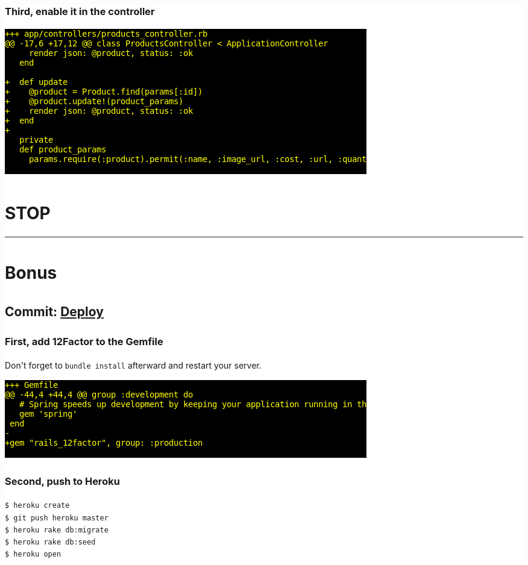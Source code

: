 ### Third, enable it in the controller

![Pic](images/update-controller.png)

# STOP
-----

# Bonus

## Commit: [Deploy](https://github.com/ga-wdi-exercises/inventory_tracker/commit/5ee1fac7903683a9ded45101b34d228bc39cbf3a)

### First, add 12Factor to the Gemfile

Don't forget to `bundle install` afterward and restart your server.

![Pic](images/gemfile.png)

### Second, push to Heroku

```
$ heroku create
$ git push heroku master
$ heroku rake db:migrate
$ heroku rake db:seed
$ heroku open
```
